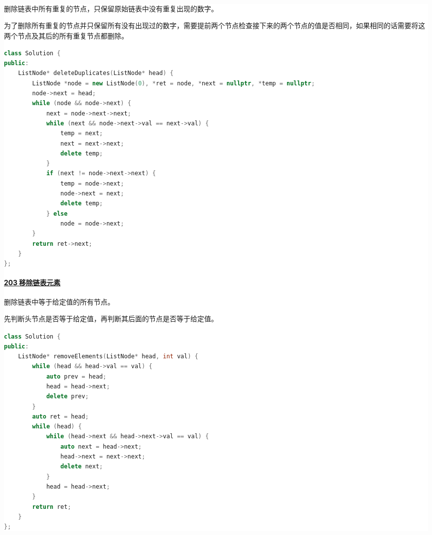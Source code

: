 删除链表中所有重复的节点，只保留原始链表中没有重复出现的数字。

为了删除所有重复的节点并只保留所有没有出现过的数字，需要提前两个节点检查接下来的两个节点的值是否相同，如果相同的话需要将这两个节点及其后的所有重复节点都删除。

```c++
class Solution {
public:
    ListNode* deleteDuplicates(ListNode* head) {
        ListNode *node = new ListNode(0), *ret = node, *next = nullptr, *temp = nullptr;
        node->next = head;
        while (node && node->next) {
            next = node->next->next;
            while (next && node->next->val == next->val) {
                temp = next;
                next = next->next;
                delete temp;
            }
            if (next != node->next->next) {
                temp = node->next;
                node->next = next;
                delete temp;
            } else
                node = node->next;
        }
        return ret->next;
    }
};
```

#### [203 移除链表元素](https://leetcode-cn.com/problems/remove-linked-list-elements/submissions/)

删除链表中等于给定值的所有节点。

先判断头节点是否等于给定值，再判断其后面的节点是否等于给定值。

```c++
class Solution {
public:
    ListNode* removeElements(ListNode* head, int val) {
        while (head && head->val == val) {
            auto prev = head;
            head = head->next;
            delete prev;
        }
        auto ret = head;
        while (head) {
            while (head->next && head->next->val == val) {
                auto next = head->next;
                head->next = next->next;
                delete next;
            }
            head = head->next;
        }
        return ret;
    }
};
```
